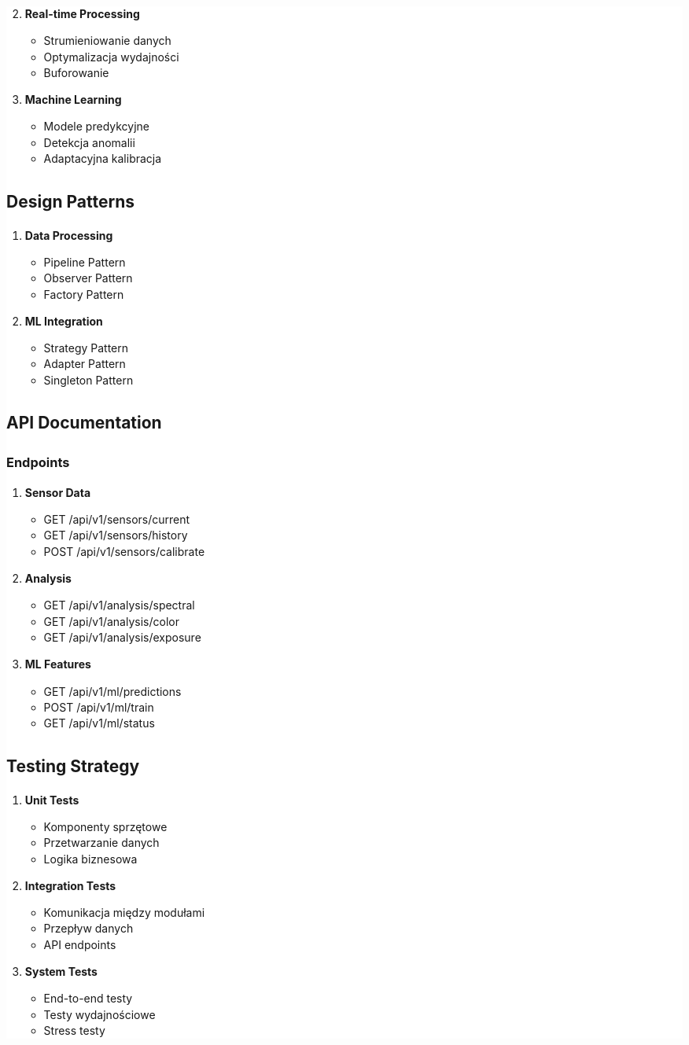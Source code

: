 2. **Real-time Processing**
   - Strumieniowanie danych
   - Optymalizacja wydajności
   - Buforowanie

3. **Machine Learning**
   - Modele predykcyjne
   - Detekcja anomalii
   - Adaptacyjna kalibracja

## Design Patterns
1. **Data Processing**
   - Pipeline Pattern
   - Observer Pattern
   - Factory Pattern

2. **ML Integration**
   - Strategy Pattern
   - Adapter Pattern
   - Singleton Pattern

## API Documentation
### Endpoints
1. **Sensor Data**
   - GET /api/v1/sensors/current
   - GET /api/v1/sensors/history
   - POST /api/v1/sensors/calibrate

2. **Analysis**
   - GET /api/v1/analysis/spectral
   - GET /api/v1/analysis/color
   - GET /api/v1/analysis/exposure

3. **ML Features**
   - GET /api/v1/ml/predictions
   - POST /api/v1/ml/train
   - GET /api/v1/ml/status

## Testing Strategy
1. **Unit Tests**
   - Komponenty sprzętowe
   - Przetwarzanie danych
   - Logika biznesowa

2. **Integration Tests**
   - Komunikacja między modułami
   - Przepływ danych
   - API endpoints

3. **System Tests**
   - End-to-end testy
   - Testy wydajnościowe
   - Stress testy
